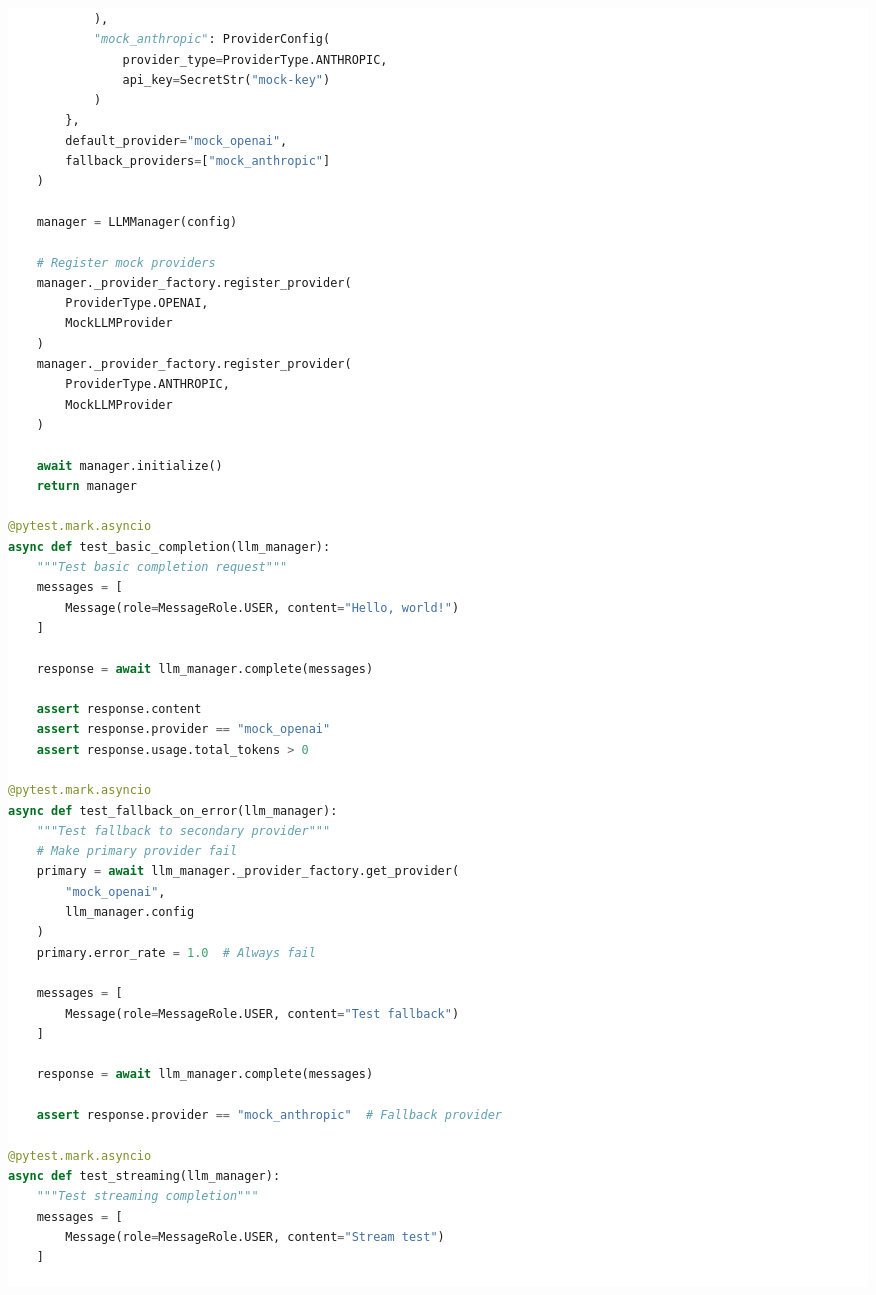 ```python
            ),
            "mock_anthropic": ProviderConfig(
                provider_type=ProviderType.ANTHROPIC,
                api_key=SecretStr("mock-key")
            )
        },
        default_provider="mock_openai",
        fallback_providers=["mock_anthropic"]
    )
    
    manager = LLMManager(config)
    
    # Register mock providers
    manager._provider_factory.register_provider(
        ProviderType.OPENAI,
        MockLLMProvider
    )
    manager._provider_factory.register_provider(
        ProviderType.ANTHROPIC,
        MockLLMProvider
    )
    
    await manager.initialize()
    return manager

@pytest.mark.asyncio
async def test_basic_completion(llm_manager):
    """Test basic completion request"""
    messages = [
        Message(role=MessageRole.USER, content="Hello, world!")
    ]
    
    response = await llm_manager.complete(messages)
    
    assert response.content
    assert response.provider == "mock_openai"
    assert response.usage.total_tokens > 0

@pytest.mark.asyncio
async def test_fallback_on_error(llm_manager):
    """Test fallback to secondary provider"""
    # Make primary provider fail
    primary = await llm_manager._provider_factory.get_provider(
        "mock_openai",
        llm_manager.config
    )
    primary.error_rate = 1.0  # Always fail
    
    messages = [
        Message(role=MessageRole.USER, content="Test fallback")
    ]
    
    response = await llm_manager.complete(messages)
    
    assert response.provider == "mock_anthropic"  # Fallback provider

@pytest.mark.asyncio
async def test_streaming(llm_manager):
    """Test streaming completion"""
    messages = [
        Message(role=MessageRole.USER, content="Stream test")
    ]
    
```